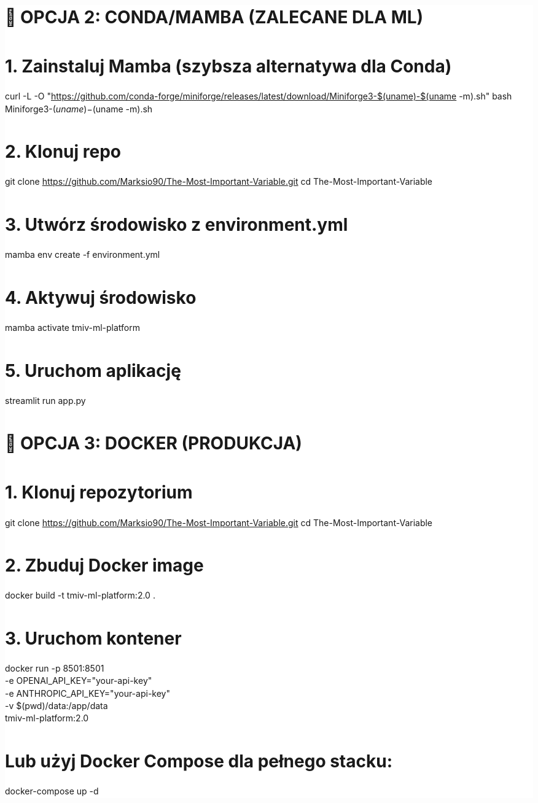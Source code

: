 
# 🐍 OPCJA 2: CONDA/MAMBA (ZALECANE DLA ML)


# 1. Zainstaluj Mamba (szybsza alternatywa dla Conda)
curl -L -O "https://github.com/conda-forge/miniforge/releases/latest/download/Miniforge3-$(uname)-$(uname -m).sh"
bash Miniforge3-$(uname)-$(uname -m).sh

# 2. Klonuj repo
git clone https://github.com/Marksio90/The-Most-Important-Variable.git
cd The-Most-Important-Variable

# 3. Utwórz środowisko z environment.yml
mamba env create -f environment.yml

# 4. Aktywuj środowisko
mamba activate tmiv-ml-platform

# 5. Uruchom aplikację
streamlit run app.py


# 🐳 OPCJA 3: DOCKER (PRODUKCJA)


# 1. Klonuj repozytorium
git clone https://github.com/Marksio90/The-Most-Important-Variable.git
cd The-Most-Important-Variable

# 2. Zbuduj Docker image
docker build -t tmiv-ml-platform:2.0 .

# 3. Uruchom kontener
docker run -p 8501:8501 \
  -e OPENAI_API_KEY="your-api-key" \
  -e ANTHROPIC_API_KEY="your-api-key" \
  -v $(pwd)/data:/app/data \
  tmiv-ml-platform:2.0

# Lub użyj Docker Compose dla pełnego stacku:
docker-compose up -d

